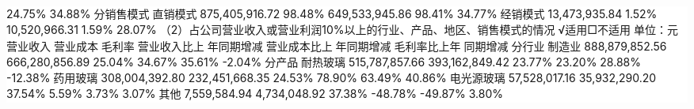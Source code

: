 24.75%
34.88%
分销售模式
直销模式
875,405,916.72
98.48%
649,533,945.86
98.41%
34.77%
经销模式
13,473,935.84
1.52%
10,520,966.31
1.59%
28.07%
（2）占公司营业收入或营业利润10%以上的行业、产品、地区、销售模式的情况
√适用□不适用
单位：元
营业收入
营业成本
毛利率
营业收入比上
年同期增减
营业成本比上
年同期增减
毛利率比上年
同期增减
分行业
制造业
888,879,852.56
666,280,856.89
25.04%
34.67%
35.61%
-2.04%
分产品
耐热玻璃
515,787,857.66
393,162,849.42
23.77%
23.20%
28.88%
-12.38%
药用玻璃
308,004,392.80
232,451,668.35
24.53%
78.90%
63.49%
40.86%
电光源玻璃
57,528,017.16
35,932,290.20
37.54%
5.59%
3.73%
3.07%
其他
7,559,584.94
4,734,048.92
37.38%
-48.78%
-49.87%
3.80%